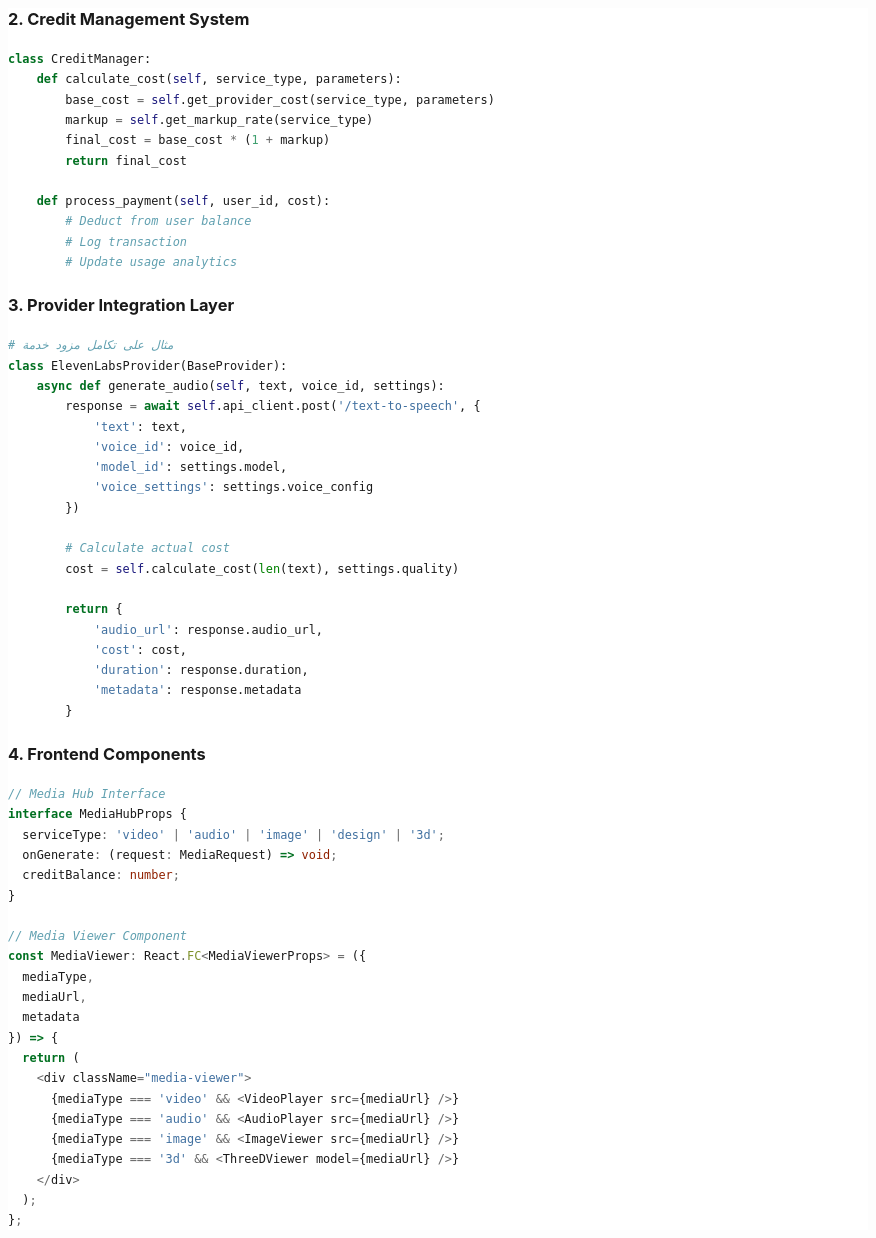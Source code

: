 ### 2. Credit Management System

```python
class CreditManager:
    def calculate_cost(self, service_type, parameters):
        base_cost = self.get_provider_cost(service_type, parameters)
        markup = self.get_markup_rate(service_type)
        final_cost = base_cost * (1 + markup)
        return final_cost
    
    def process_payment(self, user_id, cost):
        # Deduct from user balance
        # Log transaction
        # Update usage analytics
```

### 3. Provider Integration Layer

```python
# مثال على تكامل مزود خدمة
class ElevenLabsProvider(BaseProvider):
    async def generate_audio(self, text, voice_id, settings):
        response = await self.api_client.post('/text-to-speech', {
            'text': text,
            'voice_id': voice_id,
            'model_id': settings.model,
            'voice_settings': settings.voice_config
        })
        
        # Calculate actual cost
        cost = self.calculate_cost(len(text), settings.quality)
        
        return {
            'audio_url': response.audio_url,
            'cost': cost,
            'duration': response.duration,
            'metadata': response.metadata
        }
```

### 4. Frontend Components

```typescript
// Media Hub Interface
interface MediaHubProps {
  serviceType: 'video' | 'audio' | 'image' | 'design' | '3d';
  onGenerate: (request: MediaRequest) => void;
  creditBalance: number;
}

// Media Viewer Component
const MediaViewer: React.FC<MediaViewerProps> = ({
  mediaType,
  mediaUrl,
  metadata
}) => {
  return (
    <div className="media-viewer">
      {mediaType === 'video' && <VideoPlayer src={mediaUrl} />}
      {mediaType === 'audio' && <AudioPlayer src={mediaUrl} />}
      {mediaType === 'image' && <ImageViewer src={mediaUrl} />}
      {mediaType === '3d' && <ThreeDViewer model={mediaUrl} />}
    </div>
  );
};
```